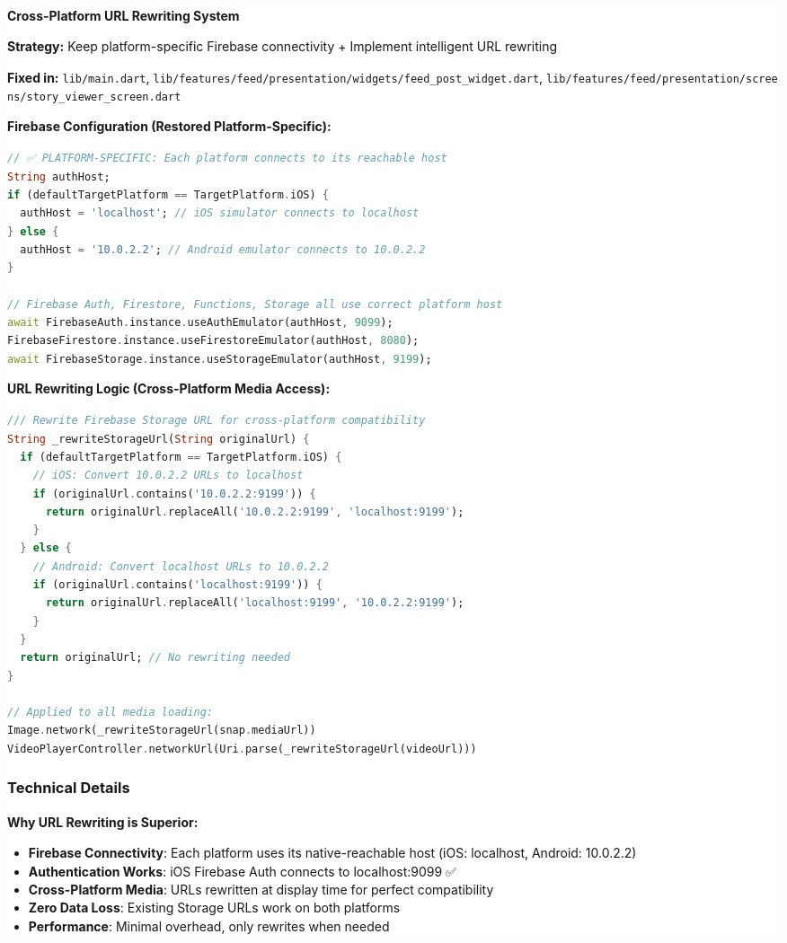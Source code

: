 **Cross-Platform URL Rewriting System**

**Strategy:** Keep platform-specific Firebase connectivity + Implement intelligent URL rewriting

**Fixed in:** `lib/main.dart`, `lib/features/feed/presentation/widgets/feed_post_widget.dart`, `lib/features/feed/presentation/screens/story_viewer_screen.dart`

**Firebase Configuration (Restored Platform-Specific):**
```dart
// ✅ PLATFORM-SPECIFIC: Each platform connects to its reachable host
String authHost;
if (defaultTargetPlatform == TargetPlatform.iOS) {
  authHost = 'localhost'; // iOS simulator connects to localhost
} else {
  authHost = '10.0.2.2'; // Android emulator connects to 10.0.2.2
}

// Firebase Auth, Firestore, Functions, Storage all use correct platform host
await FirebaseAuth.instance.useAuthEmulator(authHost, 9099);
FirebaseFirestore.instance.useFirestoreEmulator(authHost, 8080);
await FirebaseStorage.instance.useStorageEmulator(authHost, 9199);
```

**URL Rewriting Logic (Cross-Platform Media Access):**
```dart
/// Rewrite Firebase Storage URL for cross-platform compatibility
String _rewriteStorageUrl(String originalUrl) {
  if (defaultTargetPlatform == TargetPlatform.iOS) {
    // iOS: Convert 10.0.2.2 URLs to localhost
    if (originalUrl.contains('10.0.2.2:9199')) {
      return originalUrl.replaceAll('10.0.2.2:9199', 'localhost:9199');
    }
  } else {
    // Android: Convert localhost URLs to 10.0.2.2
    if (originalUrl.contains('localhost:9199')) {
      return originalUrl.replaceAll('localhost:9199', '10.0.2.2:9199');
    }
  }
  return originalUrl; // No rewriting needed
}

// Applied to all media loading:
Image.network(_rewriteStorageUrl(snap.mediaUrl))
VideoPlayerController.networkUrl(Uri.parse(_rewriteStorageUrl(videoUrl)))
```

### Technical Details

**Why URL Rewriting is Superior:**
- **Firebase Connectivity**: Each platform uses its native-reachable host (iOS: localhost, Android: 10.0.2.2)
- **Authentication Works**: iOS Firebase Auth connects to localhost:9099 ✅
- **Cross-Platform Media**: URLs rewritten at display time for perfect compatibility
- **Zero Data Loss**: Existing Storage URLs work on both platforms
- **Performance**: Minimal overhead, only rewrites when needed
